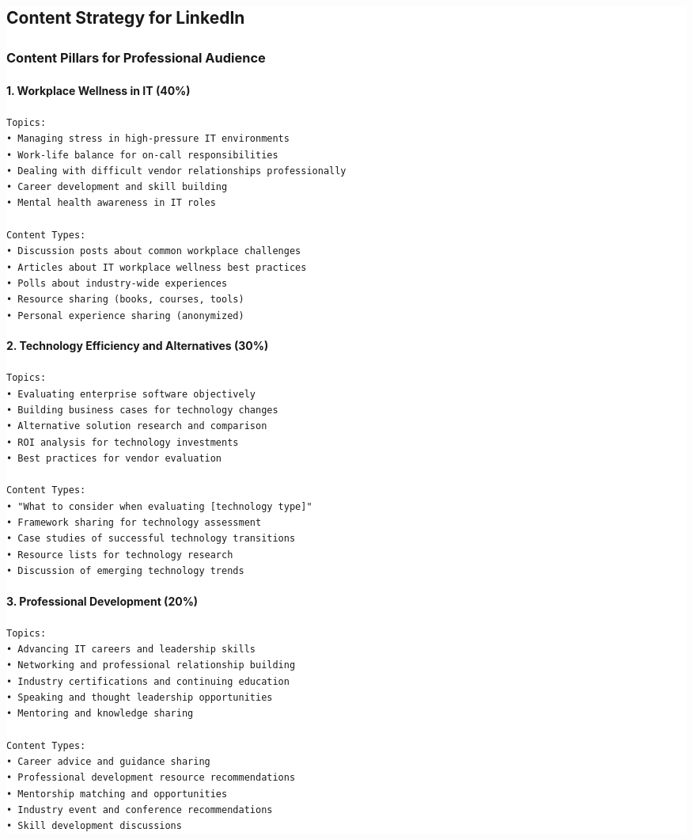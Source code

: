 ## Content Strategy for LinkedIn

### Content Pillars for Professional Audience

#### 1. Workplace Wellness in IT (40%)
```
Topics:
• Managing stress in high-pressure IT environments
• Work-life balance for on-call responsibilities
• Dealing with difficult vendor relationships professionally
• Career development and skill building
• Mental health awareness in IT roles

Content Types:
• Discussion posts about common workplace challenges
• Articles about IT workplace wellness best practices
• Polls about industry-wide experiences
• Resource sharing (books, courses, tools)
• Personal experience sharing (anonymized)
```

#### 2. Technology Efficiency and Alternatives (30%)
```
Topics:
• Evaluating enterprise software objectively
• Building business cases for technology changes
• Alternative solution research and comparison
• ROI analysis for technology investments
• Best practices for vendor evaluation

Content Types:
• "What to consider when evaluating [technology type]"
• Framework sharing for technology assessment
• Case studies of successful technology transitions
• Resource lists for technology research
• Discussion of emerging technology trends
```

#### 3. Professional Development (20%)
```
Topics:
• Advancing IT careers and leadership skills
• Networking and professional relationship building
• Industry certifications and continuing education
• Speaking and thought leadership opportunities
• Mentoring and knowledge sharing

Content Types:
• Career advice and guidance sharing
• Professional development resource recommendations
• Mentorship matching and opportunities
• Industry event and conference recommendations
• Skill development discussions
```
